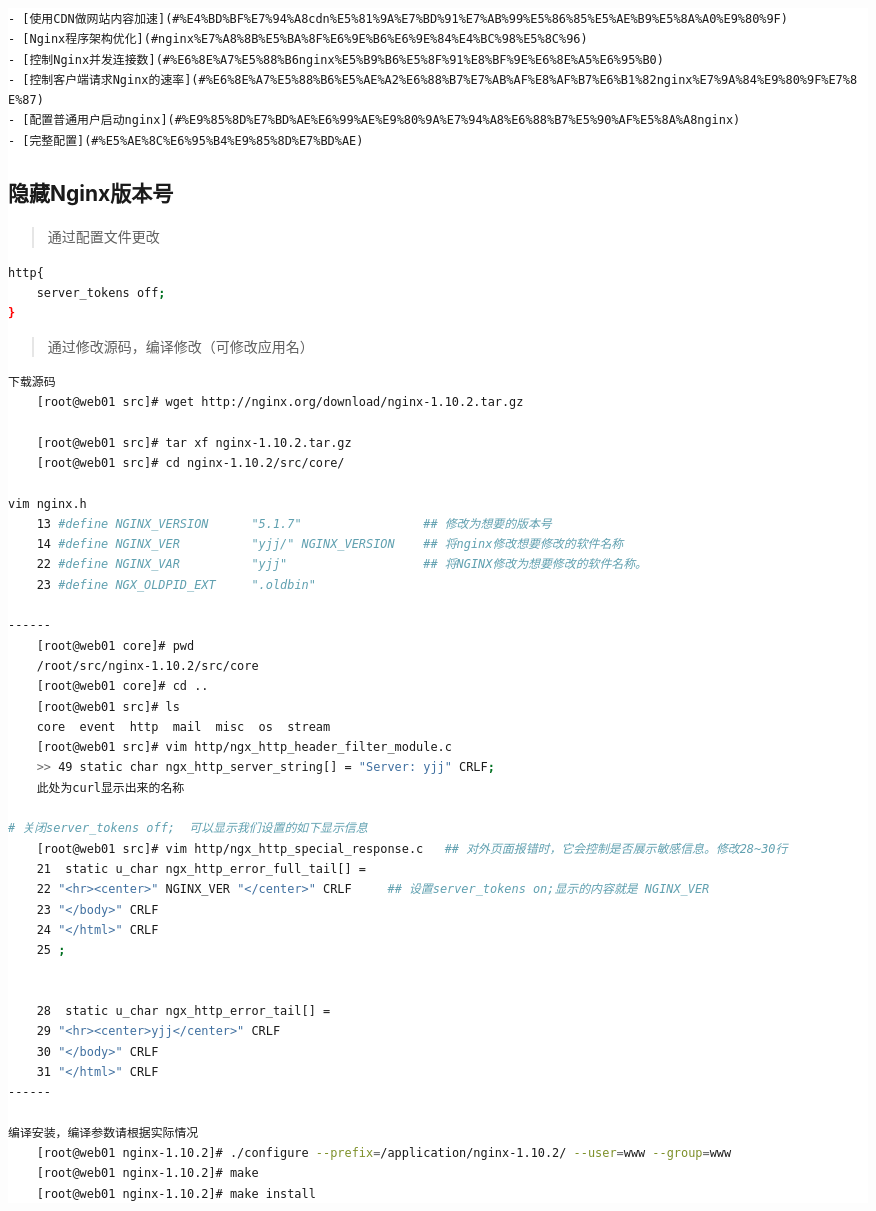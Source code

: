     - [使用CDN做网站内容加速](#%E4%BD%BF%E7%94%A8cdn%E5%81%9A%E7%BD%91%E7%AB%99%E5%86%85%E5%AE%B9%E5%8A%A0%E9%80%9F)
    - [Nginx程序架构优化](#nginx%E7%A8%8B%E5%BA%8F%E6%9E%B6%E6%9E%84%E4%BC%98%E5%8C%96)
    - [控制Nginx并发连接数](#%E6%8E%A7%E5%88%B6nginx%E5%B9%B6%E5%8F%91%E8%BF%9E%E6%8E%A5%E6%95%B0)
    - [控制客户端请求Nginx的速率](#%E6%8E%A7%E5%88%B6%E5%AE%A2%E6%88%B7%E7%AB%AF%E8%AF%B7%E6%B1%82nginx%E7%9A%84%E9%80%9F%E7%8E%87)
    - [配置普通用户启动nginx](#%E9%85%8D%E7%BD%AE%E6%99%AE%E9%80%9A%E7%94%A8%E6%88%B7%E5%90%AF%E5%8A%A8nginx)
    - [完整配置](#%E5%AE%8C%E6%95%B4%E9%85%8D%E7%BD%AE)




## 隐藏Nginx版本号

> 通过配置文件更改

```sh
http{
    server_tokens off;
}
```

> 通过修改源码，编译修改（可修改应用名）

```sh
下载源码
    [root@web01 src]# wget http://nginx.org/download/nginx-1.10.2.tar.gz

    [root@web01 src]# tar xf nginx-1.10.2.tar.gz 
    [root@web01 src]# cd nginx-1.10.2/src/core/

vim nginx.h
    13 #define NGINX_VERSION      "5.1.7"                 ## 修改为想要的版本号
    14 #define NGINX_VER          "yjj/" NGINX_VERSION    ## 将nginx修改想要修改的软件名称
    22 #define NGINX_VAR          "yjj"                   ## 将NGINX修改为想要修改的软件名称。
    23 #define NGX_OLDPID_EXT     ".oldbin"

------
    [root@web01 core]# pwd
    /root/src/nginx-1.10.2/src/core
    [root@web01 core]# cd ..
    [root@web01 src]# ls
    core  event  http  mail  misc  os  stream
    [root@web01 src]# vim http/ngx_http_header_filter_module.c 
    >> 49 static char ngx_http_server_string[] = "Server: yjj" CRLF;
    此处为curl显示出来的名称

# 关闭server_tokens off;  可以显示我们设置的如下显示信息
    [root@web01 src]# vim http/ngx_http_special_response.c   ## 对外页面报错时，它会控制是否展示敏感信息。修改28~30行
    21  static u_char ngx_http_error_full_tail[] =
    22 "<hr><center>" NGINX_VER "</center>" CRLF     ## 设置server_tokens on;显示的内容就是 NGINX_VER
    23 "</body>" CRLF
    24 "</html>" CRLF
    25 ;


    28  static u_char ngx_http_error_tail[] =
    29 "<hr><center>yjj</center>" CRLF
    30 "</body>" CRLF          
    31 "</html>" CRLF          
------

编译安装，编译参数请根据实际情况
    [root@web01 nginx-1.10.2]# ./configure --prefix=/application/nginx-1.10.2/ --user=www --group=www
    [root@web01 nginx-1.10.2]# make 
    [root@web01 nginx-1.10.2]# make install
```